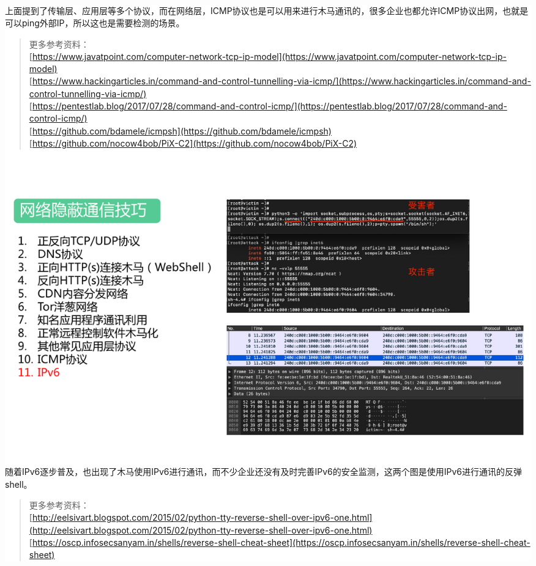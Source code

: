 上面提到了传输层、应用层等多个协议，而在网络层，ICMP协议也是可以用来进行木马通讯的，很多企业也都允许ICMP协议出网，也就是可以ping外部IP，所以这也是需要检测的场景。

> 更多参考资料：  
> [https://www.javatpoint.com/computer-network-tcp-ip-model](https://www.javatpoint.com/computer-network-tcp-ip-model)  
> [https://www.hackingarticles.in/command-and-control-tunnelling-via-icmp/](https://www.hackingarticles.in/command-and-control-tunnelling-via-icmp/)  
> [https://pentestlab.blog/2017/07/28/command-and-control-icmp/](https://pentestlab.blog/2017/07/28/command-and-control-icmp/)  
> [https://github.com/bdamele/icmpsh](https://github.com/bdamele/icmpsh)  
> [https://github.com/nocow4bob/PiX-C2](https://github.com/nocow4bob/PiX-C2)

![](assets/1700701578-d3833b4ae16e71e23ca08fd17e60eca0.png)

随着IPv6逐步普及，也出现了木马使用IPv6进行通讯，而不少企业还没有及时完善IPv6的安全监测，这两个图是使用IPv6进行通讯的反弹shell。

> 更多参考资料：  
> [http://eelsivart.blogspot.com/2015/02/python-tty-reverse-shell-over-ipv6-one.html](http://eelsivart.blogspot.com/2015/02/python-tty-reverse-shell-over-ipv6-one.html)  
> [https://oscp.infosecsanyam.in/shells/reverse-shell-cheat-sheet](https://oscp.infosecsanyam.in/shells/reverse-shell-cheat-sheet)
